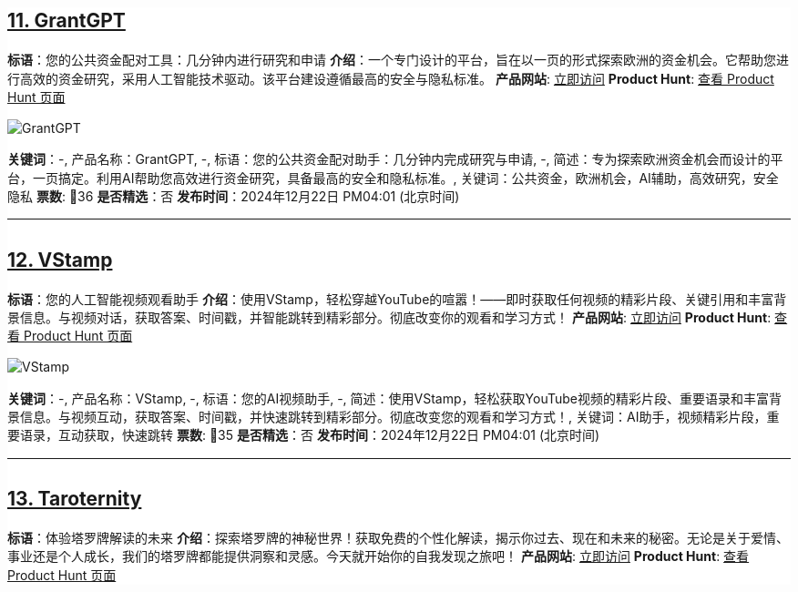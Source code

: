 
## [11. GrantGPT](https://www.producthunt.com/posts/grantgpt?utm_campaign=producthunt-api&utm_medium=api-v2&utm_source=Application%3A+nextauth+%28ID%3A+151633%29)
**标语**：您的公共资金配对工具：几分钟内进行研究和申请
**介绍**：一个专门设计的平台，旨在以一页的形式探索欧洲的资金机会。它帮助您进行高效的资金研究，采用人工智能技术驱动。该平台建设遵循最高的安全与隐私标准。
**产品网站**: [立即访问](https://www.producthunt.com/r/S253KKBKZTS2SR?utm_campaign=producthunt-api&utm_medium=api-v2&utm_source=Application%3A+nextauth+%28ID%3A+151633%29)
**Product Hunt**: [查看 Product Hunt 页面](https://www.producthunt.com/posts/grantgpt?utm_campaign=producthunt-api&utm_medium=api-v2&utm_source=Application%3A+nextauth+%28ID%3A+151633%29)

![GrantGPT](https://ph-files.imgix.net/9fab63de-66a9-4ce5-9c05-ead0c17339eb.png?auto=format&fit=crop&frame=1&h=512&w=1024)

**关键词**：-, 产品名称：GrantGPT, -, 标语：您的公共资金配对助手：几分钟内完成研究与申请, -, 简述：专为探索欧洲资金机会而设计的平台，一页搞定。利用AI帮助您高效进行资金研究，具备最高的安全和隐私标准。, 关键词：公共资金，欧洲机会，AI辅助，高效研究，安全隐私
**票数**: 🔺36
**是否精选**：否
**发布时间**：2024年12月22日 PM04:01 (北京时间)

---

## [12. VStamp](https://www.producthunt.com/posts/vstamp?utm_campaign=producthunt-api&utm_medium=api-v2&utm_source=Application%3A+nextauth+%28ID%3A+151633%29)
**标语**：您的人工智能视频观看助手
**介绍**：使用VStamp，轻松穿越YouTube的喧嚣！——即时获取任何视频的精彩片段、关键引用和丰富背景信息。与视频对话，获取答案、时间戳，并智能跳转到精彩部分。彻底改变你的观看和学习方式！
**产品网站**: [立即访问](https://www.producthunt.com/r/KLFOJYYRBLDAS7?utm_campaign=producthunt-api&utm_medium=api-v2&utm_source=Application%3A+nextauth+%28ID%3A+151633%29)
**Product Hunt**: [查看 Product Hunt 页面](https://www.producthunt.com/posts/vstamp?utm_campaign=producthunt-api&utm_medium=api-v2&utm_source=Application%3A+nextauth+%28ID%3A+151633%29)

![VStamp](https://ph-files.imgix.net/b0a337d4-2ab9-4fdc-b432-af8a5bd1d99c.png?auto=format&fit=crop&frame=1&h=512&w=1024)

**关键词**：-, 产品名称：VStamp, -, 标语：您的AI视频助手, -, 简述：使用VStamp，轻松获取YouTube视频的精彩片段、重要语录和丰富背景信息。与视频互动，获取答案、时间戳，并快速跳转到精彩部分。彻底改变您的观看和学习方式！, 关键词：AI助手，视频精彩片段，重要语录，互动获取，快速跳转
**票数**: 🔺35
**是否精选**：否
**发布时间**：2024年12月22日 PM04:01 (北京时间)

---

## [13. Taroternity](https://www.producthunt.com/posts/taroternity?utm_campaign=producthunt-api&utm_medium=api-v2&utm_source=Application%3A+nextauth+%28ID%3A+151633%29)
**标语**：体验塔罗牌解读的未来
**介绍**：探索塔罗牌的神秘世界！获取免费的个性化解读，揭示你过去、现在和未来的秘密。无论是关于爱情、事业还是个人成长，我们的塔罗牌都能提供洞察和灵感。今天就开始你的自我发现之旅吧！
**产品网站**: [立即访问](https://www.producthunt.com/r/X4WIZ5OENEK4UD?utm_campaign=producthunt-api&utm_medium=api-v2&utm_source=Application%3A+nextauth+%28ID%3A+151633%29)
**Product Hunt**: [查看 Product Hunt 页面](https://www.producthunt.com/posts/taroternity?utm_campaign=producthunt-api&utm_medium=api-v2&utm_source=Application%3A+nextauth+%28ID%3A+151633%29)
